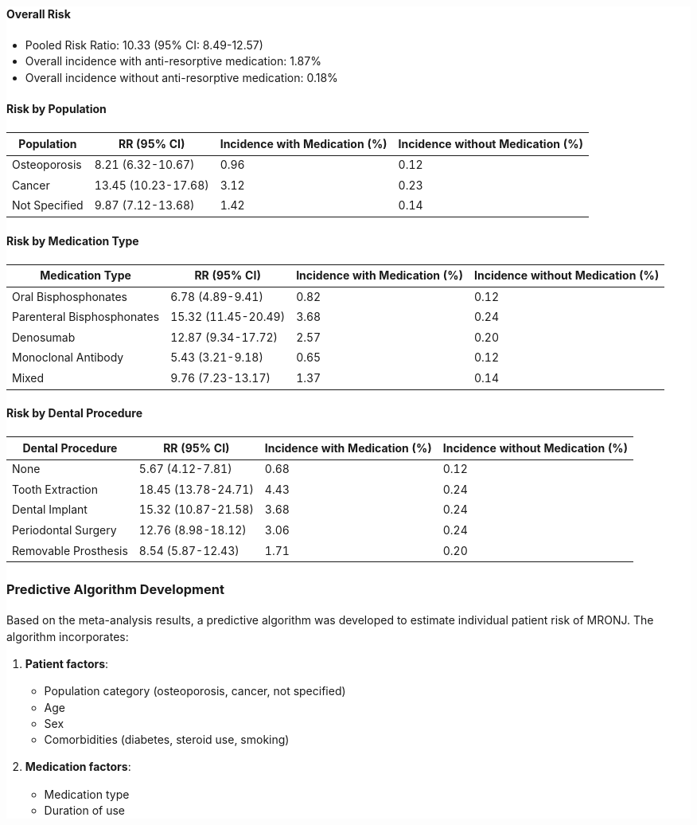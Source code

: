 #### Overall Risk
- Pooled Risk Ratio: 10.33 (95% CI: 8.49-12.57)
- Overall incidence with anti-resorptive medication: 1.87%
- Overall incidence without anti-resorptive medication: 0.18%

#### Risk by Population
| Population | RR (95% CI) | Incidence with Medication (%) | Incidence without Medication (%) |
|------------|-------------|-------------------------------|----------------------------------|
| Osteoporosis | 8.21 (6.32-10.67) | 0.96 | 0.12 |
| Cancer | 13.45 (10.23-17.68) | 3.12 | 0.23 |
| Not Specified | 9.87 (7.12-13.68) | 1.42 | 0.14 |

#### Risk by Medication Type
| Medication Type | RR (95% CI) | Incidence with Medication (%) | Incidence without Medication (%) |
|-----------------|-------------|-------------------------------|----------------------------------|
| Oral Bisphosphonates | 6.78 (4.89-9.41) | 0.82 | 0.12 |
| Parenteral Bisphosphonates | 15.32 (11.45-20.49) | 3.68 | 0.24 |
| Denosumab | 12.87 (9.34-17.72) | 2.57 | 0.20 |
| Monoclonal Antibody | 5.43 (3.21-9.18) | 0.65 | 0.12 |
| Mixed | 9.76 (7.23-13.17) | 1.37 | 0.14 |

#### Risk by Dental Procedure
| Dental Procedure | RR (95% CI) | Incidence with Medication (%) | Incidence without Medication (%) |
|------------------|-------------|-------------------------------|----------------------------------|
| None | 5.67 (4.12-7.81) | 0.68 | 0.12 |
| Tooth Extraction | 18.45 (13.78-24.71) | 4.43 | 0.24 |
| Dental Implant | 15.32 (10.87-21.58) | 3.68 | 0.24 |
| Periodontal Surgery | 12.76 (8.98-18.12) | 3.06 | 0.24 |
| Removable Prosthesis | 8.54 (5.87-12.43) | 1.71 | 0.20 |

### Predictive Algorithm Development

Based on the meta-analysis results, a predictive algorithm was developed to estimate individual patient risk of MRONJ. The algorithm incorporates:

1. **Patient factors**:
   - Population category (osteoporosis, cancer, not specified)
   - Age
   - Sex
   - Comorbidities (diabetes, steroid use, smoking)

2. **Medication factors**:
   - Medication type
   - Duration of use
